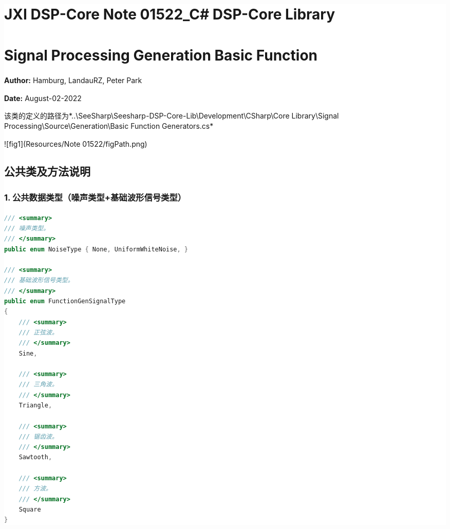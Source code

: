 # JXI DSP-Core Note 01522_C# DSP-Core Library 

# Signal Processing Generation Basic Function

**Author:** Hamburg, LandauRZ, Peter Park

**Date:** August-02-2022



该类的定义的路径为*..\SeeSharp\Seesharp-DSP-Core-Lib\Development\CSharp\Core Library\Signal Processing\Source\Generation\Basic Function Generators.cs*

![fig1](Resources/Note 01522/figPath.png)

## 公共类及方法说明

### 1. 公共数据类型（噪声类型+基础波形信号类型）

```C#
/// <summary>
/// 噪声类型。
/// </summary>
public enum NoiseType { None, UniformWhiteNoise, }
    
/// <summary>
/// 基础波形信号类型。
/// </summary>
public enum FunctionGenSignalType
{
	/// <summary>
	/// 正弦波。
	/// </summary>
	Sine,

	/// <summary>
	/// 三角波。
	/// </summary>
	Triangle,

	/// <summary>
	/// 锯齿波。
	/// </summary>
	Sawtooth,

	/// <summary>
	/// 方波。
	/// </summary>
	Square
}
```

